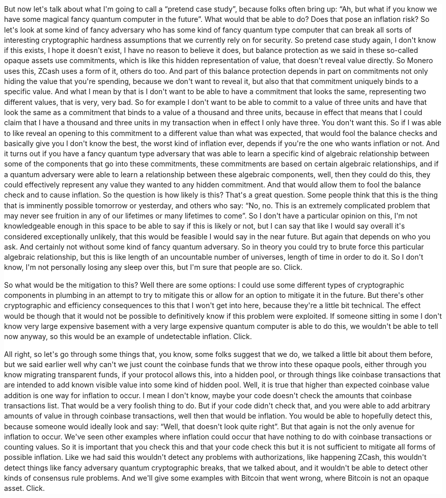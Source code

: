 But now let's talk about what I'm going to call a “pretend case study”, because folks often bring up: “Ah, but what if you know we have some magical fancy quantum computer in the future”. What would that be able to do? Does that pose an inflation risk? So let's look at some kind of fancy adversary who has some kind of fancy quantum type computer that can break all sorts of interesting cryptographic hardness assumptions that we currently rely on for security. So pretend case study again, I don't know if this exists, I hope it doesn't exist, I have no reason to believe it does, but balance protection as we said in these so-called opaque assets use commitments, which is like this hidden representation of value, that doesn't reveal value directly. So Monero uses this, ZCash uses a form of it, others do too. And part of this balance protection depends in part on commitments not only hiding the value that you're spending, because we don't want to reveal it, but also that that commitment uniquely binds to a specific value. And what I mean by that is I don't want to be able to have a commitment that looks the same, representing two different values, that is very, very bad. So for example I don't want to be able to commit to a value of three units and have that look the same as a commitment that binds to a value of a thousand and three units, because in effect that means that I could claim that I have a thousand and three units in my transaction when in effect I only have three. You don't want this. So if I was able to like reveal an opening to this commitment to a different value than what was expected, that would fool the balance checks and basically give you I don't know the best, the worst kind of inflation ever, depends if you're the one who wants inflation or not. And it turns out if you have a fancy quantum type adversary that was able to learn a specific kind of algebraic relationship between some of the components that go into these commitments, these commitments are based on certain algebraic relationships, and if a quantum adversary were able to learn a relationship between these algebraic components, well, then they could do this, they could effectively represent any value they wanted to any hidden commitment. And that would allow them to fool the balance check and to cause inflation. So the question is how likely is this? That's a great question. Some people think that this is the thing that is imminently possible tomorrow or yesterday, and others who say: “No, no. This is an extremely complicated problem that may never see fruition in any of our lifetimes or many lifetimes to come”. So I don't have a particular opinion on this, I'm not knowledgeable enough in this space to be able to say if this is likely or not, but I can say that like I would say overall it's considered exceptionally unlikely, that this would be feasible I would say in the near future. But again that depends on who you ask. And certainly not without some kind of fancy quantum adversary. So in theory you could try to brute force this particular algebraic relationship, but this is like length of an uncountable number of universes, length of time in order to do it. So I don't know, I'm not personally losing any sleep over this, but I'm sure that people are so. Click.

So what would be the mitigation to this? Well there are some options: I could use some different types of cryptographic components in plumbing in an attempt to try to mitigate this or allow for an option to mitigate it in the future. But there's other cryptographic and efficiency consequences to this that I won't get into here, because they're a little bit technical. The effect would be though that it would not be possible to definitively know if this problem were exploited. If someone sitting in some I don't know very large expensive basement with a very large expensive quantum computer is able to do this, we wouldn't be able to tell now anyway, so this would be an example of undetectable inflation. Click.

All right, so let's go through some things that, you know, some folks suggest that we do, we talked a little bit about them before, but we said earlier well why can't we just count the coinbase funds that we throw into these opaque pools, either through you know migrating transparent funds, if your protocol allows this, into a hidden pool, or through things like coinbase transactions that are intended to add known visible value into some kind of hidden pool. Well, it is true that higher than expected coinbase value addition is one way for inflation to occur. I mean I don't know, maybe your code doesn't check the amounts that coinbase transactions list. That would be a very foolish thing to do. But if your code didn't check that, and you were able to add arbitrary amounts of value in through coinbase transactions, well then that would be inflation. You would be able to hopefully detect this, because someone would ideally look and say: “Well, that doesn't look quite right”. But that again is not the only avenue for inflation to occur. We've seen other examples where inflation could occur that have nothing to do with coinbase transactions or counting values. So it is important that you check this and that your code check this but it is not sufficient to mitigate all forms of possible inflation. Like we had said this wouldn't detect any problems with authorizations, like happening ZCash, this wouldn't detect things like fancy adversary quantum cryptographic breaks, that we talked about, and it wouldn't be able to detect other kinds of consensus rule problems. And we'll give some examples with Bitcoin that went wrong, where Bitcoin is not an opaque asset. Click.
